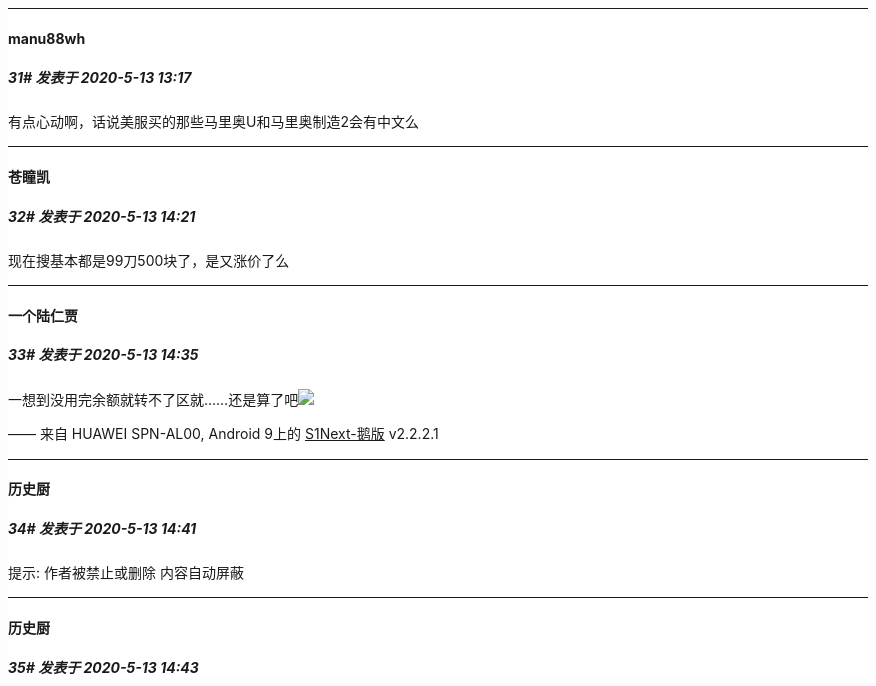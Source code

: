 




-----

####  manu88wh  
##### 31#       发表于 2020-5-13 13:17




有点心动啊，话说美服买的那些马里奥U和马里奥制造2会有中文么







-----

####  苍瞳凯  
##### 32#       发表于 2020-5-13 14:21




现在搜基本都是99刀500块了，是又涨价了么







-----

####  一个陆仁贾  
##### 33#       发表于 2020-5-13 14:35




一想到没用完余额就转不了区就……还是算了吧<img src="https://static.saraba1st.com/image/smiley/face2017/068.png" referrerpolicy="no-referrer">

—— 来自 HUAWEI SPN-AL00, Android 9上的 [S1Next-鹅版](https://github.com/ykrank/S1-Next/releases) v2.2.2.1







-----

####  历史厨  
##### 34#       发表于 2020-5-13 14:41

提示: 作者被禁止或删除 内容自动屏蔽



-----

####  历史厨  
##### 35#       发表于 2020-5-13 14:43
